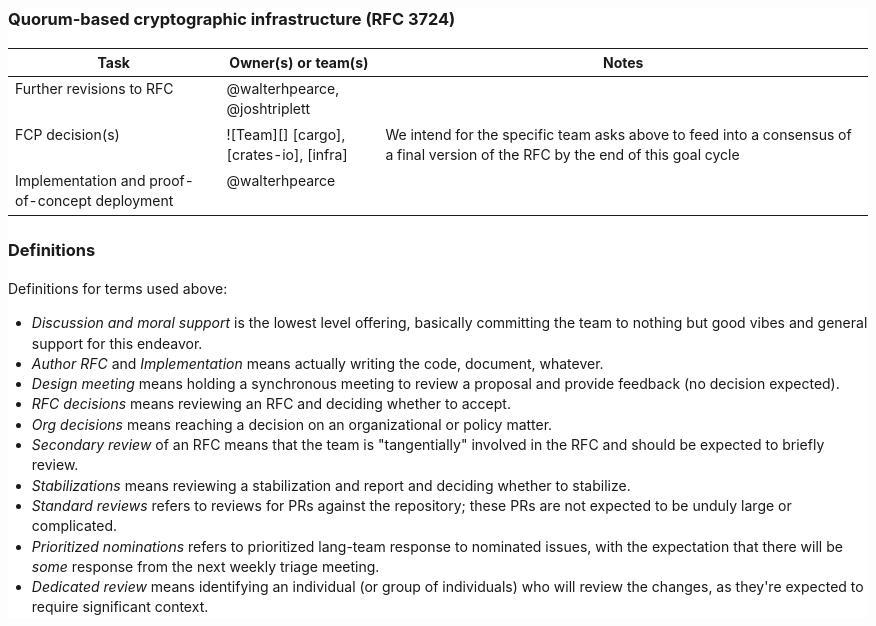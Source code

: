 ### Quorum-based cryptographic infrastructure (RFC 3724)

| Task                                  | Owner(s) or team(s)                     | Notes                                                                                                                       |
|---------------------------------------|-----------------------------------------|-----------------------------------------------------------------------------------------------------------------------------|
| Further revisions to RFC              | @walterhpearce, @joshtriplett           |                                                                                                                             |
| FCP decision(s) | ![Team][] [cargo], [crates-io], [infra] | We intend for the specific team asks above to feed into a consensus of a final version of the RFC by the end of this goal cycle |
| Implementation and proof-of-concept deployment | @walterhpearce    |                                                                                                                             |

### Definitions

Definitions for terms used above:

* *Discussion and moral support* is the lowest level offering, basically committing the team to nothing but good vibes and general support for this endeavor.
* *Author RFC* and *Implementation* means actually writing the code, document, whatever.
* *Design meeting* means holding a synchronous meeting to review a proposal and provide feedback (no decision expected).
* *RFC decisions* means reviewing an RFC and deciding whether to accept.
* *Org decisions* means reaching a decision on an organizational or policy matter.
* *Secondary review* of an RFC means that the team is "tangentially" involved in the RFC and should be expected to briefly review.
* *Stabilizations* means reviewing a stabilization and report and deciding whether to stabilize.
* *Standard reviews* refers to reviews for PRs against the repository; these PRs are not expected to be unduly large or complicated.
* *Prioritized nominations* refers to prioritized lang-team response to nominated issues, with the expectation that there will be *some* response from the next weekly triage meeting.
* *Dedicated review* means identifying an individual (or group of individuals) who will review the changes, as they're expected to require significant context.
